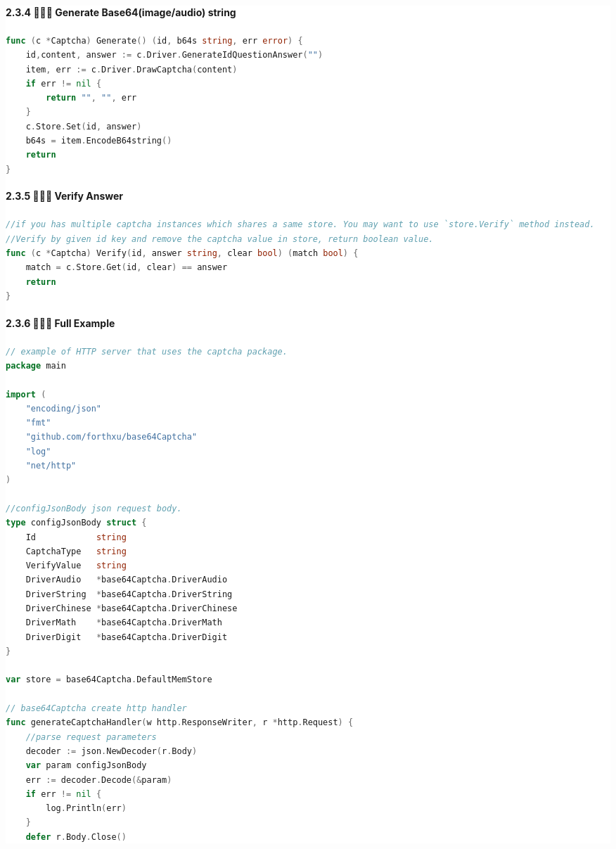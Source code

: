```go

```
#### 2.3.4 🚵🚵🚵 ‍Generate Base64(image/audio) string
```go
func (c *Captcha) Generate() (id, b64s string, err error) {
	id,content, answer := c.Driver.GenerateIdQuestionAnswer("")
	item, err := c.Driver.DrawCaptcha(content)
	if err != nil {
		return "", "", err
	}
	c.Store.Set(id, answer)
	b64s = item.EncodeB64string()
	return
}
```
#### 2.3.5 🤸🤸🤸 Verify Answer
```go
//if you has multiple captcha instances which shares a same store. You may want to use `store.Verify` method instead.
//Verify by given id key and remove the captcha value in store, return boolean value.
func (c *Captcha) Verify(id, answer string, clear bool) (match bool) {
	match = c.Store.Get(id, clear) == answer
	return
}
```

#### 2.3.6 🏃🏃🏃 ‍Full Example

```go
// example of HTTP server that uses the captcha package.
package main

import (
	"encoding/json"
	"fmt"
	"github.com/forthxu/base64Captcha"
	"log"
	"net/http"
)

//configJsonBody json request body.
type configJsonBody struct {
	Id            string
	CaptchaType   string
	VerifyValue   string
	DriverAudio   *base64Captcha.DriverAudio
	DriverString  *base64Captcha.DriverString
	DriverChinese *base64Captcha.DriverChinese
	DriverMath    *base64Captcha.DriverMath
	DriverDigit   *base64Captcha.DriverDigit
}

var store = base64Captcha.DefaultMemStore

// base64Captcha create http handler
func generateCaptchaHandler(w http.ResponseWriter, r *http.Request) {
	//parse request parameters
	decoder := json.NewDecoder(r.Body)
	var param configJsonBody
	err := decoder.Decode(&param)
	if err != nil {
		log.Println(err)
	}
	defer r.Body.Close()
```